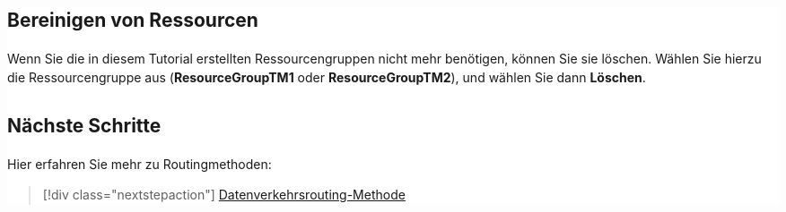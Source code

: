 ## <a name="clean-up-resources"></a>Bereinigen von Ressourcen

Wenn Sie die in diesem Tutorial erstellten Ressourcengruppen nicht mehr benötigen, können Sie sie löschen. Wählen Sie hierzu die Ressourcengruppe aus (**ResourceGroupTM1** oder **ResourceGroupTM2**), und wählen Sie dann **Löschen**.

## <a name="next-steps"></a>Nächste Schritte

Hier erfahren Sie mehr zu Routingmethoden:

> [!div class="nextstepaction"]
> [Datenverkehrsrouting-Methode](traffic-manager-routing-methods.md)

